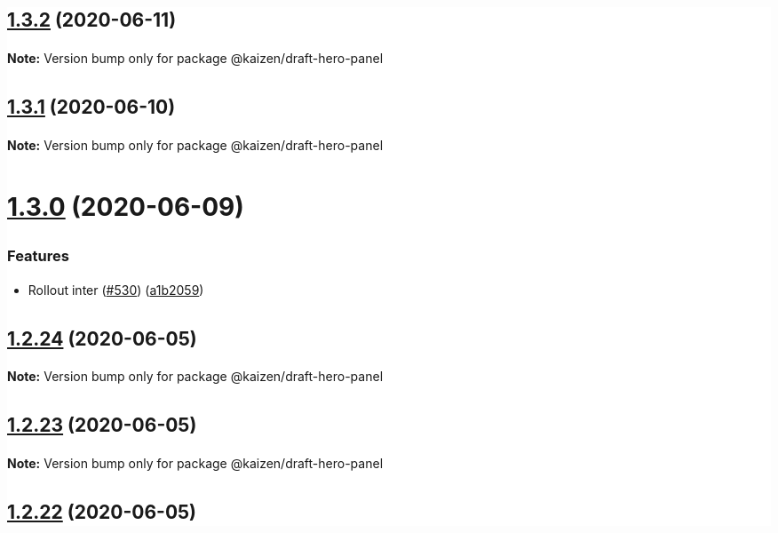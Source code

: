 
## [1.3.2](https://github.com/cultureamp/kaizen-design-system/compare/@kaizen/draft-hero-panel@1.3.1...@kaizen/draft-hero-panel@1.3.2) (2020-06-11)

**Note:** Version bump only for package @kaizen/draft-hero-panel





## [1.3.1](https://github.com/cultureamp/kaizen-design-system/compare/@kaizen/draft-hero-panel@1.3.0...@kaizen/draft-hero-panel@1.3.1) (2020-06-10)

**Note:** Version bump only for package @kaizen/draft-hero-panel





# [1.3.0](https://github.com/cultureamp/kaizen-design-system/compare/@kaizen/draft-hero-panel@1.2.24...@kaizen/draft-hero-panel@1.3.0) (2020-06-09)


### Features

* Rollout inter ([#530](https://github.com/cultureamp/kaizen-design-system/issues/530)) ([a1b2059](https://github.com/cultureamp/kaizen-design-system/commit/a1b2059980ea753036caa5cb15ba6b1235d52ba4))





## [1.2.24](https://github.com/cultureamp/kaizen-design-system/compare/@kaizen/draft-hero-panel@1.2.23...@kaizen/draft-hero-panel@1.2.24) (2020-06-05)

**Note:** Version bump only for package @kaizen/draft-hero-panel





## [1.2.23](https://github.com/cultureamp/kaizen-design-system/compare/@kaizen/draft-hero-panel@1.2.22...@kaizen/draft-hero-panel@1.2.23) (2020-06-05)

**Note:** Version bump only for package @kaizen/draft-hero-panel





## [1.2.22](https://github.com/cultureamp/kaizen-design-system/compare/@kaizen/draft-hero-panel@1.2.21...@kaizen/draft-hero-panel@1.2.22) (2020-06-05)
